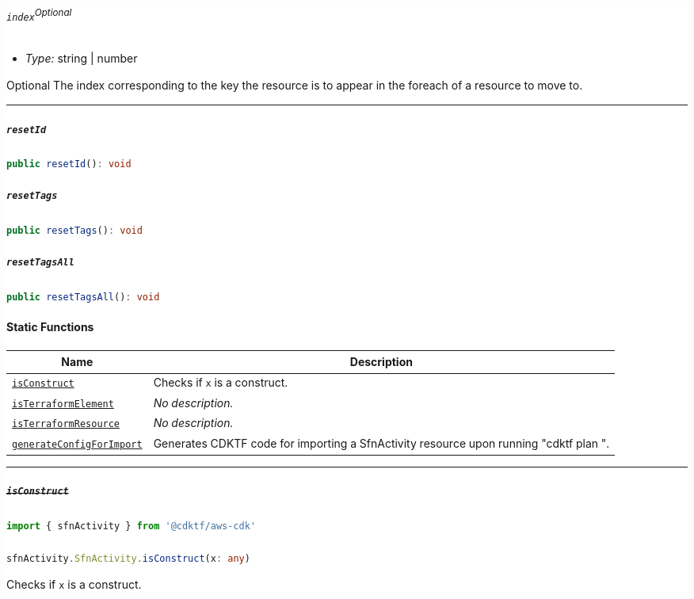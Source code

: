 ###### `index`<sup>Optional</sup> <a name="index" id="@cdktf/aws-cdk.sfnActivity.SfnActivity.moveTo.parameter.index"></a>

- *Type:* string | number

Optional The index corresponding to the key the resource is to appear in the foreach of a resource to move to.

---

##### `resetId` <a name="resetId" id="@cdktf/aws-cdk.sfnActivity.SfnActivity.resetId"></a>

```typescript
public resetId(): void
```

##### `resetTags` <a name="resetTags" id="@cdktf/aws-cdk.sfnActivity.SfnActivity.resetTags"></a>

```typescript
public resetTags(): void
```

##### `resetTagsAll` <a name="resetTagsAll" id="@cdktf/aws-cdk.sfnActivity.SfnActivity.resetTagsAll"></a>

```typescript
public resetTagsAll(): void
```

#### Static Functions <a name="Static Functions" id="Static Functions"></a>

| **Name** | **Description** |
| --- | --- |
| <code><a href="#@cdktf/aws-cdk.sfnActivity.SfnActivity.isConstruct">isConstruct</a></code> | Checks if `x` is a construct. |
| <code><a href="#@cdktf/aws-cdk.sfnActivity.SfnActivity.isTerraformElement">isTerraformElement</a></code> | *No description.* |
| <code><a href="#@cdktf/aws-cdk.sfnActivity.SfnActivity.isTerraformResource">isTerraformResource</a></code> | *No description.* |
| <code><a href="#@cdktf/aws-cdk.sfnActivity.SfnActivity.generateConfigForImport">generateConfigForImport</a></code> | Generates CDKTF code for importing a SfnActivity resource upon running "cdktf plan <stack-name>". |

---

##### ~~`isConstruct`~~ <a name="isConstruct" id="@cdktf/aws-cdk.sfnActivity.SfnActivity.isConstruct"></a>

```typescript
import { sfnActivity } from '@cdktf/aws-cdk'

sfnActivity.SfnActivity.isConstruct(x: any)
```

Checks if `x` is a construct.
